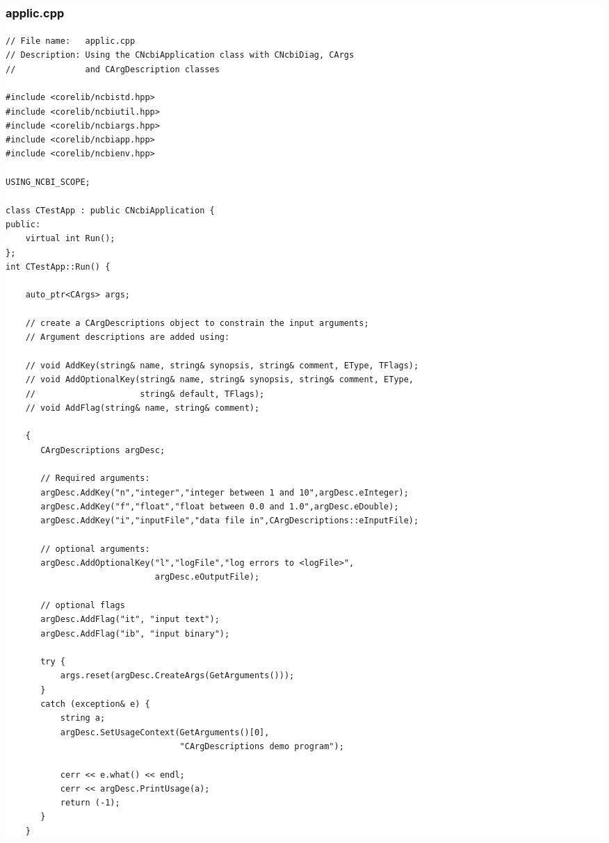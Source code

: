 ### applic.cpp

<a name="idp64856928"></a>

    // File name:   applic.cpp
    // Description: Using the CNcbiApplication class with CNcbiDiag, CArgs
    //              and CArgDescription classes

    #include <corelib/ncbistd.hpp>
    #include <corelib/ncbiutil.hpp>
    #include <corelib/ncbiargs.hpp>
    #include <corelib/ncbiapp.hpp>
    #include <corelib/ncbienv.hpp>

    USING_NCBI_SCOPE;

    class CTestApp : public CNcbiApplication {
    public:
        virtual int Run();
    };
    int CTestApp::Run() {

        auto_ptr<CArgs> args;

        // create a CArgDescriptions object to constrain the input arguments;
        // Argument descriptions are added using:

        // void AddKey(string& name, string& synopsis, string& comment, EType, TFlags);
        // void AddOptionalKey(string& name, string& synopsis, string& comment, EType,
        //                     string& default, TFlags);
        // void AddFlag(string& name, string& comment);

        {
           CArgDescriptions argDesc;

           // Required arguments:
           argDesc.AddKey("n","integer","integer between 1 and 10",argDesc.eInteger);
           argDesc.AddKey("f","float","float between 0.0 and 1.0",argDesc.eDouble);
           argDesc.AddKey("i","inputFile","data file in",CArgDescriptions::eInputFile);

           // optional arguments:
           argDesc.AddOptionalKey("l","logFile","log errors to <logFile>",
                                  argDesc.eOutputFile);

           // optional flags
           argDesc.AddFlag("it", "input text");
           argDesc.AddFlag("ib", "input binary");

           try {
               args.reset(argDesc.CreateArgs(GetArguments()));
           }
           catch (exception& e) {
               string a;
               argDesc.SetUsageContext(GetArguments()[0],
                                       "CArgDescriptions demo program");

               cerr << e.what() << endl;
               cerr << argDesc.PrintUsage(a);
               return (-1);
           }
        }
